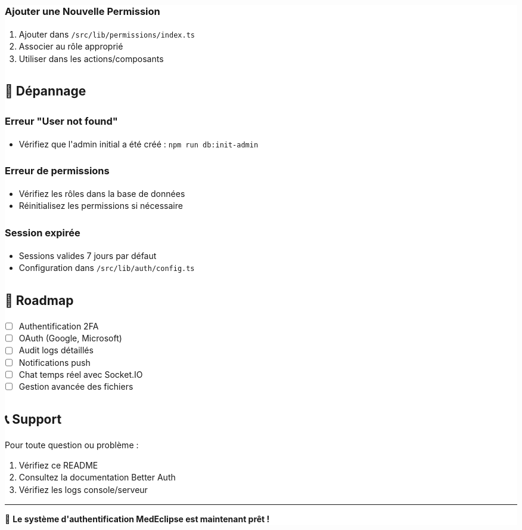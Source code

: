 ### Ajouter une Nouvelle Permission

1. Ajouter dans `/src/lib/permissions/index.ts`
2. Associer au rôle approprié
3. Utiliser dans les actions/composants

## 🐛 Dépannage

### Erreur "User not found"
- Vérifiez que l'admin initial a été créé : `npm run db:init-admin`

### Erreur de permissions
- Vérifiez les rôles dans la base de données
- Réinitialisez les permissions si nécessaire

### Session expirée
- Sessions valides 7 jours par défaut
- Configuration dans `/src/lib/auth/config.ts`

## 🔄 Roadmap

- [ ] Authentification 2FA
- [ ] OAuth (Google, Microsoft)
- [ ] Audit logs détaillés
- [ ] Notifications push
- [ ] Chat temps réel avec Socket.IO
- [ ] Gestion avancée des fichiers

## 📞 Support

Pour toute question ou problème :
1. Vérifiez ce README
2. Consultez la documentation Better Auth
3. Vérifiez les logs console/serveur

---

🎉 **Le système d'authentification MedEclipse est maintenant prêt !**